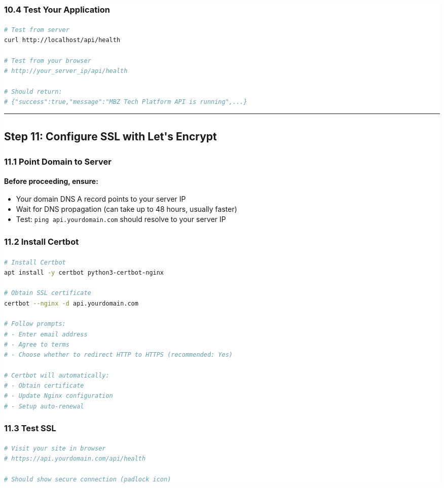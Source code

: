 ### 10.4 Test Your Application

```bash
# Test from server
curl http://localhost/api/health

# Test from your browser
# http://your_server_ip/api/health

# Should return:
# {"success":true,"message":"MBZ Tech Platform API is running",...}
```

---

## Step 11: Configure SSL with Let's Encrypt

### 11.1 Point Domain to Server

**Before proceeding, ensure:**
- Your domain DNS A record points to your server IP
- Wait for DNS propagation (can take up to 48 hours, usually faster)
- Test: `ping api.yourdomain.com` should resolve to your server IP

### 11.2 Install Certbot

```bash
# Install Certbot
apt install -y certbot python3-certbot-nginx

# Obtain SSL certificate
certbot --nginx -d api.yourdomain.com

# Follow prompts:
# - Enter email address
# - Agree to terms
# - Choose whether to redirect HTTP to HTTPS (recommended: Yes)

# Certbot will automatically:
# - Obtain certificate
# - Update Nginx configuration
# - Setup auto-renewal
```

### 11.3 Test SSL

```bash
# Visit your site in browser
# https://api.yourdomain.com/api/health

# Should show secure connection (padlock icon)
```
